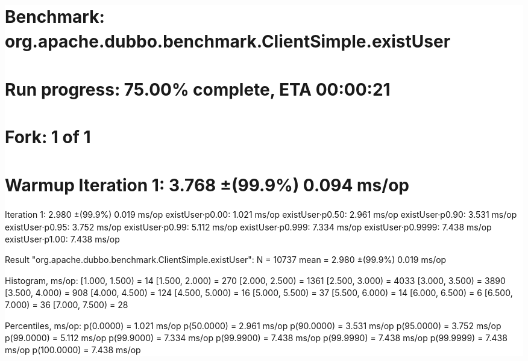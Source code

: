 # Benchmark: org.apache.dubbo.benchmark.ClientSimple.existUser

# Run progress: 75.00% complete, ETA 00:00:21
# Fork: 1 of 1
# Warmup Iteration   1: 3.768 ±(99.9%) 0.094 ms/op
Iteration   1: 2.980 ±(99.9%) 0.019 ms/op
                 existUser·p0.00:   1.021 ms/op
                 existUser·p0.50:   2.961 ms/op
                 existUser·p0.90:   3.531 ms/op
                 existUser·p0.95:   3.752 ms/op
                 existUser·p0.99:   5.112 ms/op
                 existUser·p0.999:  7.334 ms/op
                 existUser·p0.9999: 7.438 ms/op
                 existUser·p1.00:   7.438 ms/op



Result "org.apache.dubbo.benchmark.ClientSimple.existUser":
  N = 10737
  mean =      2.980 ±(99.9%) 0.019 ms/op

  Histogram, ms/op:
    [1.000, 1.500) = 14 
    [1.500, 2.000) = 270 
    [2.000, 2.500) = 1361 
    [2.500, 3.000) = 4033 
    [3.000, 3.500) = 3890 
    [3.500, 4.000) = 908 
    [4.000, 4.500) = 124 
    [4.500, 5.000) = 16 
    [5.000, 5.500) = 37 
    [5.500, 6.000) = 14 
    [6.000, 6.500) = 6 
    [6.500, 7.000) = 36 
    [7.000, 7.500) = 28 

  Percentiles, ms/op:
      p(0.0000) =      1.021 ms/op
     p(50.0000) =      2.961 ms/op
     p(90.0000) =      3.531 ms/op
     p(95.0000) =      3.752 ms/op
     p(99.0000) =      5.112 ms/op
     p(99.9000) =      7.334 ms/op
     p(99.9900) =      7.438 ms/op
     p(99.9990) =      7.438 ms/op
     p(99.9999) =      7.438 ms/op
    p(100.0000) =      7.438 ms/op

